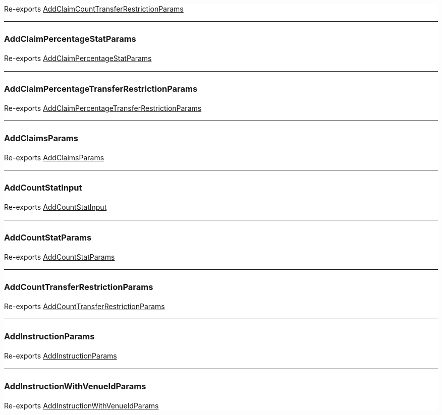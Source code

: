 Re-exports [AddClaimCountTransferRestrictionParams](../wiki/api.procedures.types#addclaimcounttransferrestrictionparams)

___

### AddClaimPercentageStatParams

Re-exports [AddClaimPercentageStatParams](../wiki/api.procedures.types#addclaimpercentagestatparams)

___

### AddClaimPercentageTransferRestrictionParams

Re-exports [AddClaimPercentageTransferRestrictionParams](../wiki/api.procedures.types#addclaimpercentagetransferrestrictionparams)

___

### AddClaimsParams

Re-exports [AddClaimsParams](../wiki/api.procedures.types.AddClaimsParams)

___

### AddCountStatInput

Re-exports [AddCountStatInput](../wiki/api.entities.types.AddCountStatInput)

___

### AddCountStatParams

Re-exports [AddCountStatParams](../wiki/api.procedures.types#addcountstatparams)

___

### AddCountTransferRestrictionParams

Re-exports [AddCountTransferRestrictionParams](../wiki/api.procedures.types#addcounttransferrestrictionparams)

___

### AddInstructionParams

Re-exports [AddInstructionParams](../wiki/api.procedures.types#addinstructionparams)

___

### AddInstructionWithVenueIdParams

Re-exports [AddInstructionWithVenueIdParams](../wiki/api.procedures.types#addinstructionwithvenueidparams)
